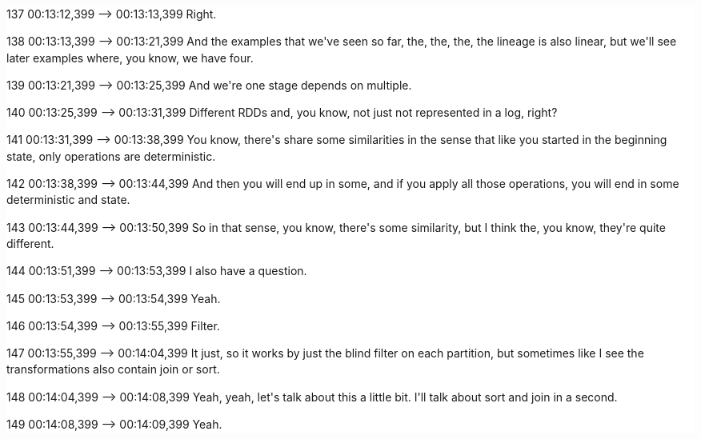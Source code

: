 137
00:13:12,399 --> 00:13:13,399
Right.

138
00:13:13,399 --> 00:13:21,399
And the examples that we've seen so far, the, the, the, the lineage is also linear, but we'll see later examples where, you know, we have four.

139
00:13:21,399 --> 00:13:25,399
And we're one stage depends on multiple.

140
00:13:25,399 --> 00:13:31,399
Different RDDs and, you know, not just not represented in a log, right?

141
00:13:31,399 --> 00:13:38,399
You know, there's share some similarities in the sense that like you started in the beginning state, only operations are deterministic.

142
00:13:38,399 --> 00:13:44,399
And then you will end up in some, and if you apply all those operations, you will end in some deterministic and state.

143
00:13:44,399 --> 00:13:50,399
So in that sense, you know, there's some similarity, but I think the, you know, they're quite different.

144
00:13:51,399 --> 00:13:53,399
I also have a question.

145
00:13:53,399 --> 00:13:54,399
Yeah.

146
00:13:54,399 --> 00:13:55,399
Filter.

147
00:13:55,399 --> 00:14:04,399
It just, so it works by just the blind filter on each partition, but sometimes like I see the transformations also contain join or sort.

148
00:14:04,399 --> 00:14:08,399
Yeah, yeah, let's talk about this a little bit. I'll talk about sort and join in a second.

149
00:14:08,399 --> 00:14:09,399
Yeah.
